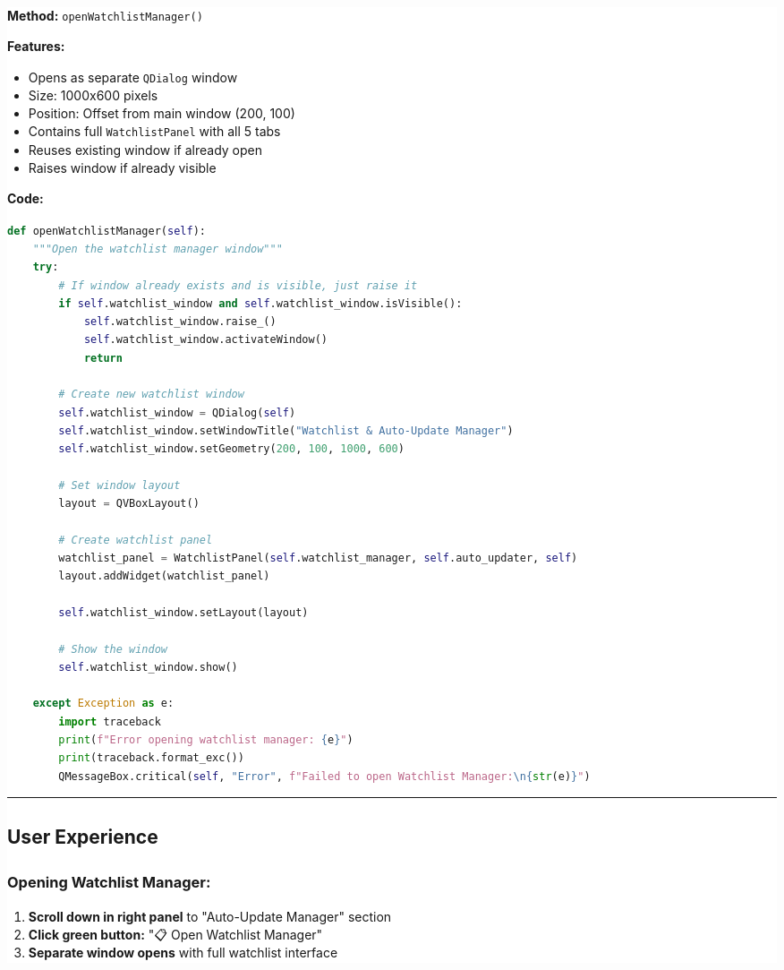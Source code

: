 **Method:** `openWatchlistManager()`

**Features:**
- Opens as separate `QDialog` window
- Size: 1000x600 pixels
- Position: Offset from main window (200, 100)
- Contains full `WatchlistPanel` with all 5 tabs
- Reuses existing window if already open
- Raises window if already visible

**Code:**
```python
def openWatchlistManager(self):
    """Open the watchlist manager window"""
    try:
        # If window already exists and is visible, just raise it
        if self.watchlist_window and self.watchlist_window.isVisible():
            self.watchlist_window.raise_()
            self.watchlist_window.activateWindow()
            return

        # Create new watchlist window
        self.watchlist_window = QDialog(self)
        self.watchlist_window.setWindowTitle("Watchlist & Auto-Update Manager")
        self.watchlist_window.setGeometry(200, 100, 1000, 600)

        # Set window layout
        layout = QVBoxLayout()

        # Create watchlist panel
        watchlist_panel = WatchlistPanel(self.watchlist_manager, self.auto_updater, self)
        layout.addWidget(watchlist_panel)

        self.watchlist_window.setLayout(layout)

        # Show the window
        self.watchlist_window.show()

    except Exception as e:
        import traceback
        print(f"Error opening watchlist manager: {e}")
        print(traceback.format_exc())
        QMessageBox.critical(self, "Error", f"Failed to open Watchlist Manager:\n{str(e)}")
```

---

## User Experience

### **Opening Watchlist Manager:**

1. **Scroll down in right panel** to "Auto-Update Manager" section
2. **Click green button:** "📋 Open Watchlist Manager"
3. **Separate window opens** with full watchlist interface

